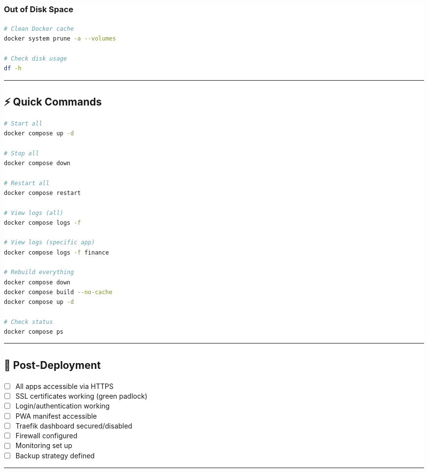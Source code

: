 ### **Out of Disk Space**

```bash
# Clean Docker cache
docker system prune -a --volumes

# Check disk usage
df -h
```

---

## ⚡ Quick Commands

```bash
# Start all
docker compose up -d

# Stop all
docker compose down

# Restart all
docker compose restart

# View logs (all)
docker compose logs -f

# View logs (specific app)
docker compose logs -f finance

# Rebuild everything
docker compose down
docker compose build --no-cache
docker compose up -d

# Check status
docker compose ps
```

---

## 🎯 Post-Deployment

- [ ] All apps accessible via HTTPS
- [ ] SSL certificates working (green padlock)
- [ ] Login/authentication working
- [ ] PWA manifest accessible
- [ ] Traefik dashboard secured/disabled
- [ ] Firewall configured
- [ ] Monitoring set up
- [ ] Backup strategy defined

---